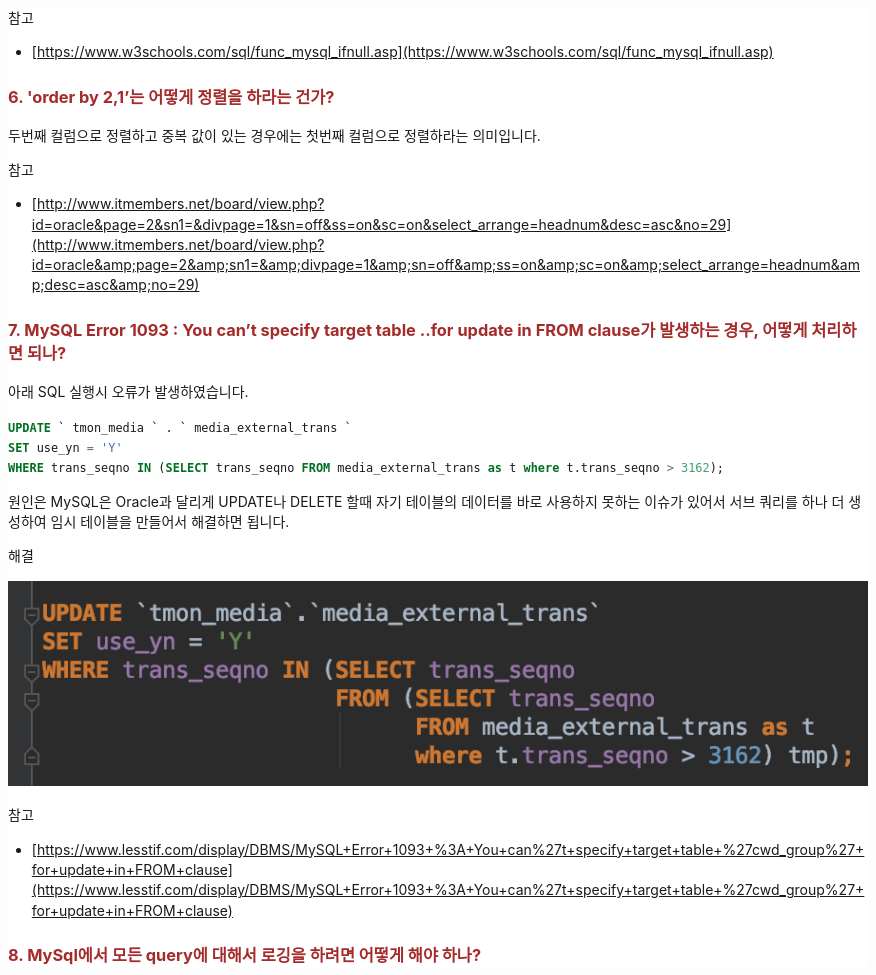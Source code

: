 참고
* [https://www.w3schools.com/sql/func_mysql_ifnull.asp](https://www.w3schools.com/sql/func_mysql_ifnull.asp)

### <span style="color:brown">6. 'order by 2,1’는 어떻게 정렬을 하라는 건가? <span>

두번째 컬럼으로 정렬하고 중복 값이 있는 경우에는 첫번째 컬럼으로 정렬하라는 의미입니다.

참고

* [http://www.itmembers.net/board/view.php?id=oracle&page=2&sn1=&divpage=1&sn=off&ss=on&sc=on&select_arrange=headnum&desc=asc&no=29](http://www.itmembers.net/board/view.php?id=oracle&amp;page=2&amp;sn1=&amp;divpage=1&amp;sn=off&amp;ss=on&amp;sc=on&amp;select_arrange=headnum&amp;desc=asc&amp;no=29)

### <span style="color:brown">7. MySQL Error 1093 : You can’t specify target table ..for update in FROM clause가 발생하는 경우, 어떻게 처리하면 되나? </span>

아래 SQL 실행시 오류가 발생하였습니다.

```sql
UPDATE ` tmon_media ` . ` media_external_trans `
SET use_yn = 'Y'
WHERE trans_seqno IN (SELECT trans_seqno FROM media_external_trans as t where t.trans_seqno > 3162);

```

원인은 MySQL은 Oracle과 달리게 UPDATE나 DELETE 할때 자기 테이블의 데이터를 바로 사용하지 못하는 이슈가 있어서 서브 쿼리를 하나 더 생성하여 임시 테이블을 만들어서 해결하면 됩니다.

해결

![](images/20190925/image_9.png)

참고

* [https://www.lesstif.com/display/DBMS/MySQL+Error+1093+%3A+You+can%27t+specify+target+table+%27cwd_group%27+for+update+in+FROM+clause](https://www.lesstif.com/display/DBMS/MySQL+Error+1093+%3A+You+can%27t+specify+target+table+%27cwd_group%27+for+update+in+FROM+clause)

### <span style="color:brown">8. MySql에서 모든 query에 대해서 로깅을 하려면 어떻게 해야 하나?</span>
